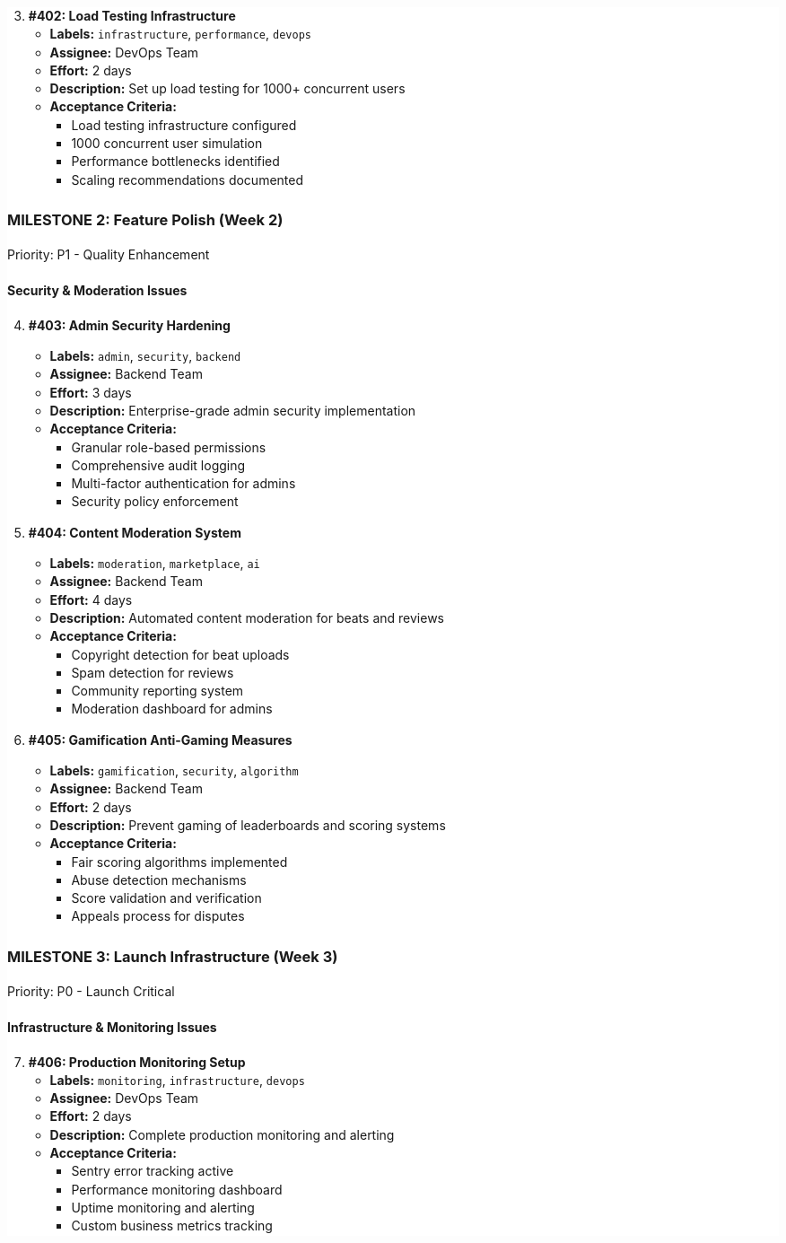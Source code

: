 3. **#402: Load Testing Infrastructure**
   - **Labels:** `infrastructure`, `performance`, `devops`
   - **Assignee:** DevOps Team
   - **Effort:** 2 days
   - **Description:** Set up load testing for 1000+ concurrent users
   - **Acceptance Criteria:**
     - Load testing infrastructure configured
     - 1000 concurrent user simulation
     - Performance bottlenecks identified
     - Scaling recommendations documented

### **MILESTONE 2: Feature Polish** (Week 2)
Priority: P1 - Quality Enhancement

#### **Security & Moderation Issues**
4. **#403: Admin Security Hardening**
   - **Labels:** `admin`, `security`, `backend`
   - **Assignee:** Backend Team
   - **Effort:** 3 days
   - **Description:** Enterprise-grade admin security implementation
   - **Acceptance Criteria:**
     - Granular role-based permissions
     - Comprehensive audit logging
     - Multi-factor authentication for admins
     - Security policy enforcement

5. **#404: Content Moderation System**
   - **Labels:** `moderation`, `marketplace`, `ai`
   - **Assignee:** Backend Team
   - **Effort:** 4 days
   - **Description:** Automated content moderation for beats and reviews
   - **Acceptance Criteria:**
     - Copyright detection for beat uploads
     - Spam detection for reviews
     - Community reporting system
     - Moderation dashboard for admins

6. **#405: Gamification Anti-Gaming Measures**
   - **Labels:** `gamification`, `security`, `algorithm`
   - **Assignee:** Backend Team
   - **Effort:** 2 days
   - **Description:** Prevent gaming of leaderboards and scoring systems
   - **Acceptance Criteria:**
     - Fair scoring algorithms implemented
     - Abuse detection mechanisms
     - Score validation and verification
     - Appeals process for disputes

### **MILESTONE 3: Launch Infrastructure** (Week 3)
Priority: P0 - Launch Critical

#### **Infrastructure & Monitoring Issues**
7. **#406: Production Monitoring Setup**
   - **Labels:** `monitoring`, `infrastructure`, `devops`
   - **Assignee:** DevOps Team
   - **Effort:** 2 days
   - **Description:** Complete production monitoring and alerting
   - **Acceptance Criteria:**
     - Sentry error tracking active
     - Performance monitoring dashboard
     - Uptime monitoring and alerting
     - Custom business metrics tracking
